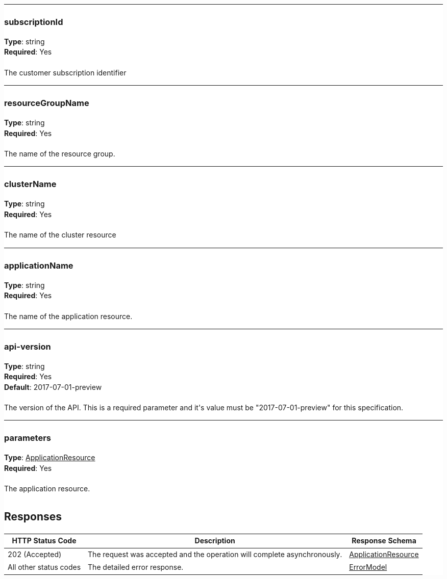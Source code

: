 ____
### subscriptionId
__Type__: string <br/>
__Required__: Yes<br/>
<br/>
The customer subscription identifier

____
### resourceGroupName
__Type__: string <br/>
__Required__: Yes<br/>
<br/>
The name of the resource group.

____
### clusterName
__Type__: string <br/>
__Required__: Yes<br/>
<br/>
The name of the cluster resource

____
### applicationName
__Type__: string <br/>
__Required__: Yes<br/>
<br/>
The name of the application resource.

____
### api-version
__Type__: string <br/>
__Required__: Yes<br/>
__Default__: 2017-07-01-preview <br/>
<br/>
The version of the API. This is a required parameter and it's value must be "2017-07-01-preview" for this specification.

____
### parameters
__Type__: [ApplicationResource](sfrp-2017-07-01-preview-model-applicationresource.md) <br/>
__Required__: Yes<br/>
<br/>
The application resource.

## Responses

| HTTP Status Code | Description | Response Schema |
| --- | --- | --- |
| 202 (Accepted) | The request was accepted and the operation will complete asynchronously.<br/> | [ApplicationResource](sfrp-2017-07-01-preview-model-applicationresource.md) |
| All other status codes | The detailed error response.<br/> | [ErrorModel](sfrp-2017-07-01-preview-model-errormodel.md) |
